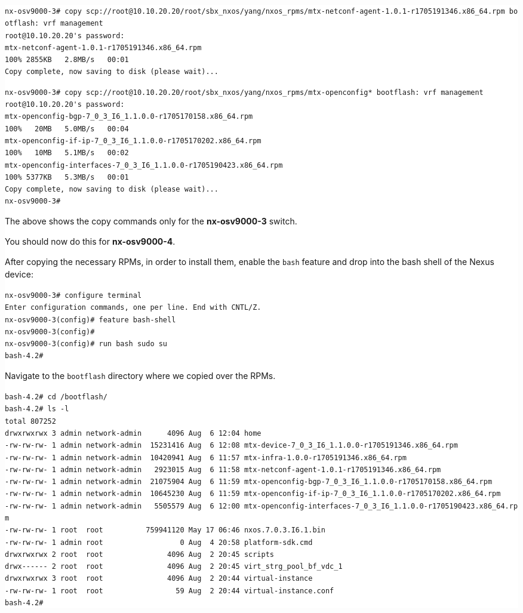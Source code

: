 ```
nx-osv9000-3# copy scp://root@10.10.20.20/root/sbx_nxos/yang/nxos_rpms/mtx-netconf-agent-1.0.1-r1705191346.x86_64.rpm bootflash: vrf management 
root@10.10.20.20's password: 
mtx-netconf-agent-1.0.1-r1705191346.x86_64.rpm                                                                                      100% 2855KB   2.8MB/s   00:01    
Copy complete, now saving to disk (please wait)...
```


``` 
nx-osv9000-3# copy scp://root@10.10.20.20/root/sbx_nxos/yang/nxos_rpms/mtx-openconfig* bootflash: vrf management 
root@10.10.20.20's password: 
mtx-openconfig-bgp-7_0_3_I6_1.1.0.0-r1705170158.x86_64.rpm                                                                          100%   20MB   5.0MB/s   00:04    
mtx-openconfig-if-ip-7_0_3_I6_1.1.0.0-r1705170202.x86_64.rpm                                                                        100%   10MB   5.1MB/s   00:02    
mtx-openconfig-interfaces-7_0_3_I6_1.1.0.0-r1705190423.x86_64.rpm                                                                   100% 5377KB   5.3MB/s   00:01    
Copy complete, now saving to disk (please wait)...
nx-osv9000-3# 

```


The above shows the copy commands only for the **nx-osv9000-3** switch. 

You should now do this for **nx-osv9000-4**.

After copying the necessary RPMs, in order to install them, enable the `bash` feature and drop into the bash shell of the Nexus device:

``` shell
nx-osv9000-3# configure terminal 
Enter configuration commands, one per line. End with CNTL/Z.   
nx-osv9000-3(config)# feature bash-shell 
nx-osv9000-3(config)# 
nx-osv9000-3(config)# run bash sudo su
bash-4.2# 

```

Navigate to the `bootflash` directory where we copied over the RPMs.


``` 
bash-4.2# cd /bootflash/
bash-4.2# ls -l
total 807252
drwxrwxrwx 3 admin network-admin      4096 Aug  6 12:04 home
-rw-rw-rw- 1 admin network-admin  15231416 Aug  6 12:08 mtx-device-7_0_3_I6_1.1.0.0-r1705191346.x86_64.rpm
-rw-rw-rw- 1 admin network-admin  10420941 Aug  6 11:57 mtx-infra-1.0.0-r1705191346.x86_64.rpm
-rw-rw-rw- 1 admin network-admin   2923015 Aug  6 11:58 mtx-netconf-agent-1.0.1-r1705191346.x86_64.rpm
-rw-rw-rw- 1 admin network-admin  21075904 Aug  6 11:59 mtx-openconfig-bgp-7_0_3_I6_1.1.0.0-r1705170158.x86_64.rpm
-rw-rw-rw- 1 admin network-admin  10645230 Aug  6 11:59 mtx-openconfig-if-ip-7_0_3_I6_1.1.0.0-r1705170202.x86_64.rpm
-rw-rw-rw- 1 admin network-admin   5505579 Aug  6 12:00 mtx-openconfig-interfaces-7_0_3_I6_1.1.0.0-r1705190423.x86_64.rpm
-rw-rw-rw- 1 root  root          759941120 May 17 06:46 nxos.7.0.3.I6.1.bin
-rw-rw-rw- 1 admin root                  0 Aug  4 20:58 platform-sdk.cmd
drwxrwxrwx 2 root  root               4096 Aug  2 20:45 scripts
drwx------ 2 root  root               4096 Aug  2 20:45 virt_strg_pool_bf_vdc_1
drwxrwxrwx 3 root  root               4096 Aug  2 20:44 virtual-instance
-rw-rw-rw- 1 root  root                 59 Aug  2 20:44 virtual-instance.conf
bash-4.2# 
```